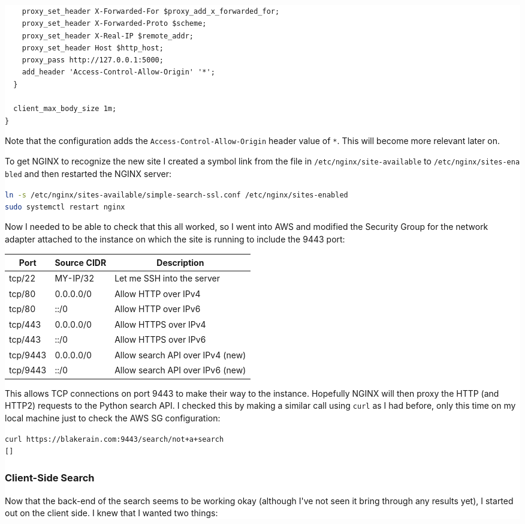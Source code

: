 ```nginx
    proxy_set_header X-Forwarded-For $proxy_add_x_forwarded_for;
    proxy_set_header X-Forwarded-Proto $scheme;
    proxy_set_header X-Real-IP $remote_addr;
    proxy_set_header Host $http_host;
    proxy_pass http://127.0.0.1:5000;
    add_header 'Access-Control-Allow-Origin' '*';
  }

  client_max_body_size 1m;
}
```

Note that the configuration adds the `Access-Control-Allow-Origin` header value of `*`. This will become more relevant later on.

To get NGINX to recognize the new site I created a symbol link from the file in `/etc/nginx/site-available` to `/etc/nginx/sites-enabled` and then restarted the NGINX server:

```bash
ln -s /etc/nginx/sites-available/simple-search-ssl.conf /etc/nginx/sites-enabled
sudo systemctl restart nginx
```

Now I needed to be able to check that this all worked, so I went into AWS and modified the Security Group for the network adapter attached to the instance on which the site is running to include the 9443 port:

| Port     | Source CIDR | Description                      |
| -------- | ----------- | -------------------------------- |
| tcp/22   | MY-IP/32    | Let me SSH into the server       |
| tcp/80   | 0.0.0.0/0   | Allow HTTP over IPv4             |
| tcp/80   | ::/0        | Allow HTTP over IPv6             |
| tcp/443  | 0.0.0.0/0   | Allow HTTPS over IPv4            |
| tcp/443  | ::/0        | Allow HTTPS over IPv6            |
| tcp/9443 | 0.0.0.0/0   | Allow search API over IPv4 (new) |
| tcp/9443 | ::/0        | Allow search API over IPv6 (new) |

This allows TCP connections on port 9443 to make their way to the instance. Hopefully NGINX will then proxy the HTTP (and HTTP2) requests to the Python search API. I checked this by making a similar call using `curl` as I had before, only this time on my local machine just to check the AWS SG configuration:

```bash
curl https://blakerain.com:9443/search/not+a+search
[]
```

### Client-Side Search

Now that the back-end of the search seems to be working okay (although I've not seen it bring through any results yet), I started out on the client side. I knew that I wanted two things:
